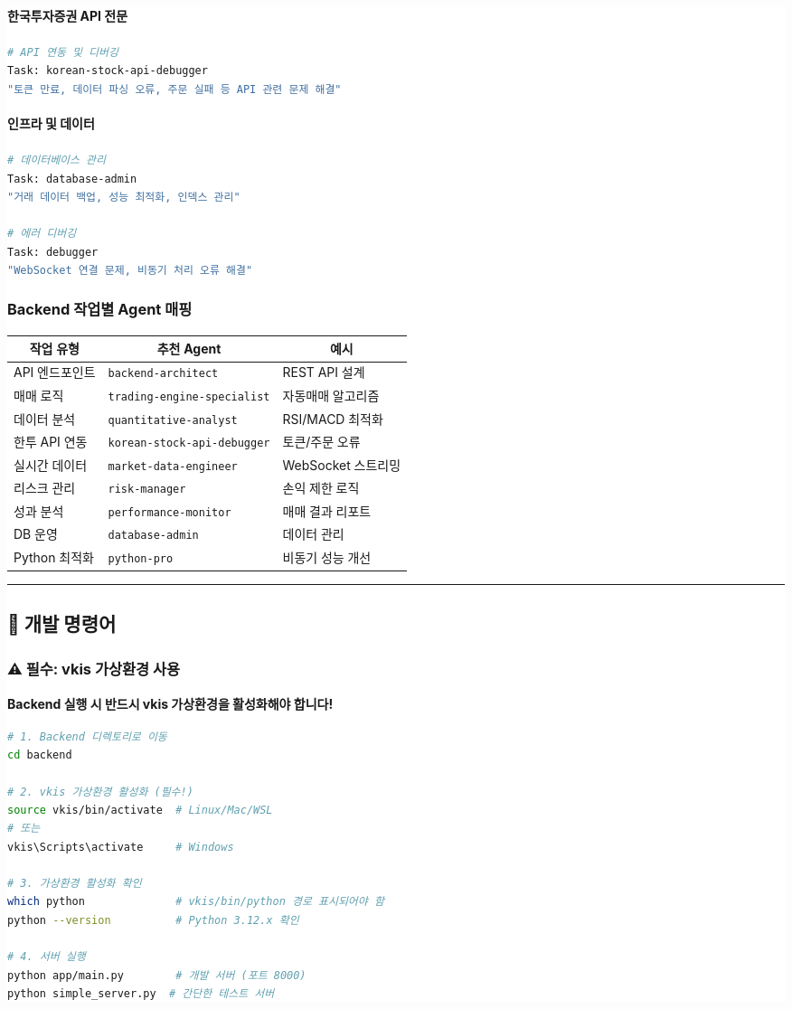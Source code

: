 ```bash
```

#### **한국투자증권 API 전문**
```bash
# API 연동 및 디버깅
Task: korean-stock-api-debugger
"토큰 만료, 데이터 파싱 오류, 주문 실패 등 API 관련 문제 해결"
```

#### **인프라 및 데이터**
```bash
# 데이터베이스 관리
Task: database-admin
"거래 데이터 백업, 성능 최적화, 인덱스 관리"

# 에러 디버깅
Task: debugger
"WebSocket 연결 문제, 비동기 처리 오류 해결"
```

### Backend 작업별 Agent 매핑

| 작업 유형 | 추천 Agent | 예시 |
|----------|------------|------|
| API 엔드포인트 | `backend-architect` | REST API 설계 |
| 매매 로직 | `trading-engine-specialist` | 자동매매 알고리즘 |
| 데이터 분석 | `quantitative-analyst` | RSI/MACD 최적화 |
| 한투 API 연동 | `korean-stock-api-debugger` | 토큰/주문 오류 |
| 실시간 데이터 | `market-data-engineer` | WebSocket 스트리밍 |
| 리스크 관리 | `risk-manager` | 손익 제한 로직 |
| 성과 분석 | `performance-monitor` | 매매 결과 리포트 |
| DB 운영 | `database-admin` | 데이터 관리 |
| Python 최적화 | `python-pro` | 비동기 성능 개선 |

---

## 🔧 개발 명령어

### ⚠️ 필수: vkis 가상환경 사용
**Backend 실행 시 반드시 vkis 가상환경을 활성화해야 합니다!**

```bash
# 1. Backend 디렉토리로 이동
cd backend

# 2. vkis 가상환경 활성화 (필수!)
source vkis/bin/activate  # Linux/Mac/WSL
# 또는
vkis\Scripts\activate     # Windows

# 3. 가상환경 활성화 확인
which python              # vkis/bin/python 경로 표시되어야 함
python --version          # Python 3.12.x 확인

# 4. 서버 실행
python app/main.py        # 개발 서버 (포트 8000)
python simple_server.py  # 간단한 테스트 서버

```